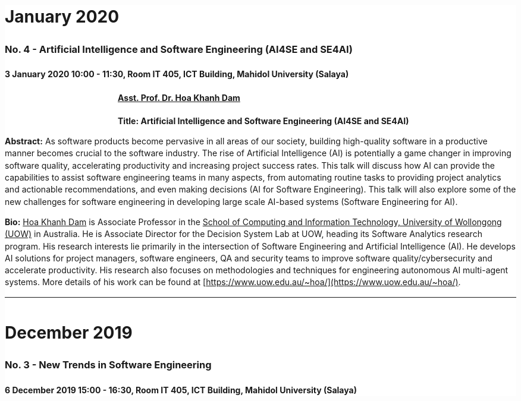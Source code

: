 
# January 2020

### No. 4 - Artificial Intelligence and Software Engineering (AI4SE and SE4AI)
#### 3 January 2020 10:00 - 11:30, Room IT 405, ICT Building, Mahidol University (Salaya)

<img width="150px" src="../../img/seminars/hoa.png" alt="" class="img-responsive" style="float: left; border-radius: 50%; margin: 20px;">

#### [Asst. Prof. Dr. Hoa Khanh Dam ](https://documents.uow.edu.au/~hoa/)
**Title: Artificial Intelligence and Software Engineering (AI4SE and SE4AI)**

**Abstract:**
As software products become pervasive in all areas of our society, building high-quality software in a productive manner becomes crucial to the software industry. The rise of Artificial Intelligence (AI) is potentially a game changer in improving software quality, accelerating productivity and increasing project success rates. This talk will discuss how AI can provide the capabilities to assist software engineering teams in many aspects, from automating routine tasks to providing project analytics and actionable recommendations, and even making decisions (AI for Software Engineering). This talk will also explore some of the new challenges for software engineering in developing large scale AI-based systems (Software Engineering for AI).

**Bio:**
[Hoa Khanh Dam](https://www.uow.edu.au/~hoa/) is Associate Professor in the [School of Computing and Information Technology, University of Wollongong (UOW)](https://www.uow.edu.au/engineering-information-sciences/schools-entities/scit/) in Australia.  He is Associate Director for the Decision System Lab at UOW, heading its Software Analytics research program. His research interests lie primarily in the intersection of Software Engineering and Artificial Intelligence (AI). He develops AI solutions for project managers, software engineers, QA and security teams to improve software quality/cybersecurity and accelerate productivity. His research also focuses on methodologies and techniques for engineering autonomous AI multi-agent systems. More details of his work can be found at [https://www.uow.edu.au/~hoa/](https://www.uow.edu.au/~hoa/).

---

# December 2019
### No. 3 - New Trends in Software Engineering
#### 6 December 2019 15:00 - 16:30, Room IT 405, ICT Building, Mahidol University (Salaya)
<img width="120px" src="../../img/seminars/noppadol.png" alt="" class="img-responsive" style="float: left; margin: 20px;">

<img width="120px" src="../../img/seminars/tattiya.png" alt="" class="img-responsive" style="float: left; margin: 20px;">

<img width="120px" src="../../img/seminars/vara.png" alt="" class="img-responsive" style="float: left; margin: 20px;">

<img width="120px" src="../../img/seminars/thanadon.png" alt="" class="img-responsive" style="float: left; margin: 20px;">
